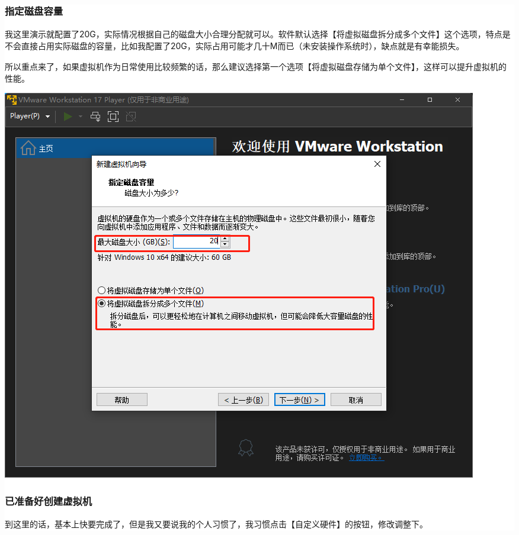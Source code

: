 ### 指定磁盘容量

我这里演示就配置了20G，实际情况根据自己的磁盘大小合理分配就可以。软件默认选择【将虚拟磁盘拆分成多个文件】这个选项，特点是不会直接占用实际磁盘的容量，比如我配置了20G，实际占用可能才几十M而已（未安装操作系统时），缺点就是有幸能损失。

所以重点来了，如果虚拟机作为日常使用比较频繁的话，那么建议选择第一个选项【将虚拟磁盘存储为单个文件】，这样可以提升虚拟机的性能。

![](./images/03-disk-storage.png)

### 已准备好创建虚拟机

到这里的话，基本上快要完成了，但是我又要说我的个人习惯了，我习惯点击【自定义硬件】的按钮，修改调整下。
